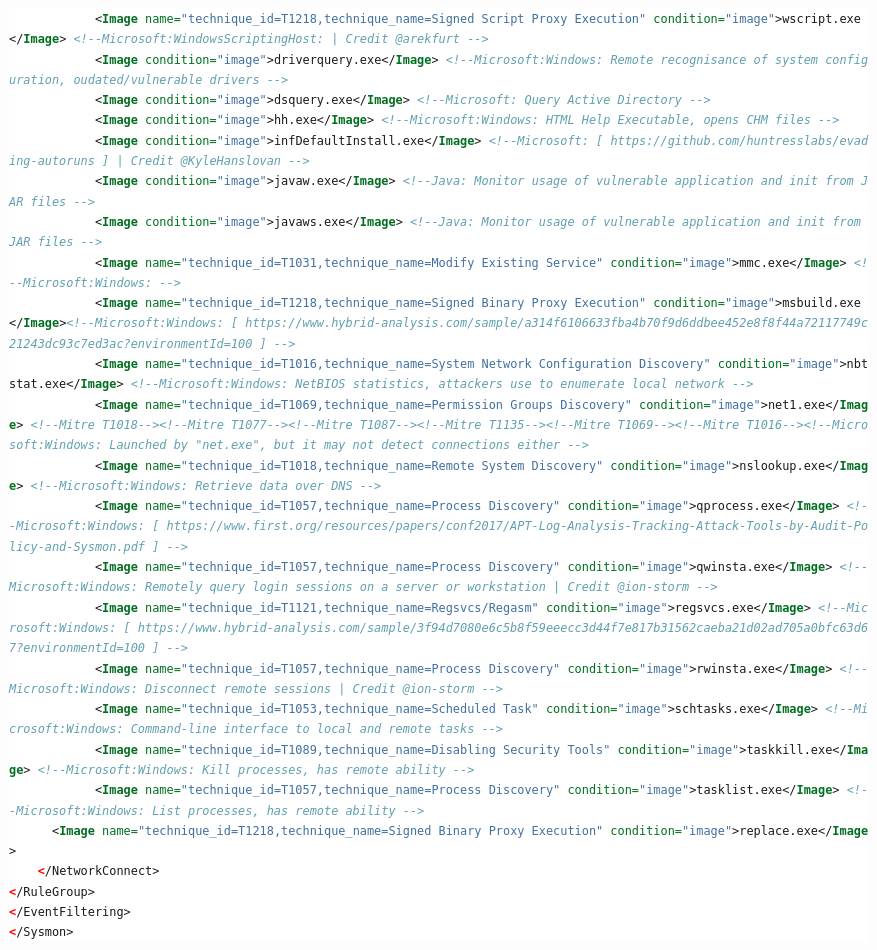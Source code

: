```xml
            <Image name="technique_id=T1218,technique_name=Signed Script Proxy Execution" condition="image">wscript.exe</Image> <!--Microsoft:WindowsScriptingHost: | Credit @arekfurt -->
            <Image condition="image">driverquery.exe</Image> <!--Microsoft:Windows: Remote recognisance of system configuration, oudated/vulnerable drivers -->
            <Image condition="image">dsquery.exe</Image> <!--Microsoft: Query Active Directory -->
            <Image condition="image">hh.exe</Image> <!--Microsoft:Windows: HTML Help Executable, opens CHM files -->
            <Image condition="image">infDefaultInstall.exe</Image> <!--Microsoft: [ https://github.com/huntresslabs/evading-autoruns ] | Credit @KyleHanslovan -->
            <Image condition="image">javaw.exe</Image> <!--Java: Monitor usage of vulnerable application and init from JAR files -->
            <Image condition="image">javaws.exe</Image> <!--Java: Monitor usage of vulnerable application and init from JAR files -->
            <Image name="technique_id=T1031,technique_name=Modify Existing Service" condition="image">mmc.exe</Image> <!--Microsoft:Windows: -->
            <Image name="technique_id=T1218,technique_name=Signed Binary Proxy Execution" condition="image">msbuild.exe</Image><!--Microsoft:Windows: [ https://www.hybrid-analysis.com/sample/a314f6106633fba4b70f9d6ddbee452e8f8f44a72117749c21243dc93c7ed3ac?environmentId=100 ] -->
            <Image name="technique_id=T1016,technique_name=System Network Configuration Discovery" condition="image">nbtstat.exe</Image> <!--Microsoft:Windows: NetBIOS statistics, attackers use to enumerate local network -->
            <Image name="technique_id=T1069,technique_name=Permission Groups Discovery" condition="image">net1.exe</Image> <!--Mitre T1018--><!--Mitre T1077--><!--Mitre T1087--><!--Mitre T1135--><!--Mitre T1069--><!--Mitre T1016--><!--Microsoft:Windows: Launched by "net.exe", but it may not detect connections either -->
            <Image name="technique_id=T1018,technique_name=Remote System Discovery" condition="image">nslookup.exe</Image> <!--Microsoft:Windows: Retrieve data over DNS -->
            <Image name="technique_id=T1057,technique_name=Process Discovery" condition="image">qprocess.exe</Image> <!--Microsoft:Windows: [ https://www.first.org/resources/papers/conf2017/APT-Log-Analysis-Tracking-Attack-Tools-by-Audit-Policy-and-Sysmon.pdf ] -->
            <Image name="technique_id=T1057,technique_name=Process Discovery" condition="image">qwinsta.exe</Image> <!--Microsoft:Windows: Remotely query login sessions on a server or workstation | Credit @ion-storm -->
            <Image name="technique_id=T1121,technique_name=Regsvcs/Regasm" condition="image">regsvcs.exe</Image> <!--Microsoft:Windows: [ https://www.hybrid-analysis.com/sample/3f94d7080e6c5b8f59eeecc3d44f7e817b31562caeba21d02ad705a0bfc63d67?environmentId=100 ] -->
            <Image name="technique_id=T1057,technique_name=Process Discovery" condition="image">rwinsta.exe</Image> <!--Microsoft:Windows: Disconnect remote sessions | Credit @ion-storm -->
            <Image name="technique_id=T1053,technique_name=Scheduled Task" condition="image">schtasks.exe</Image> <!--Microsoft:Windows: Command-line interface to local and remote tasks -->
            <Image name="technique_id=T1089,technique_name=Disabling Security Tools" condition="image">taskkill.exe</Image> <!--Microsoft:Windows: Kill processes, has remote ability -->
            <Image name="technique_id=T1057,technique_name=Process Discovery" condition="image">tasklist.exe</Image> <!--Microsoft:Windows: List processes, has remote ability -->
      <Image name="technique_id=T1218,technique_name=Signed Binary Proxy Execution" condition="image">replace.exe</Image>
    </NetworkConnect>
</RuleGroup>
</EventFiltering>
</Sysmon>
```
